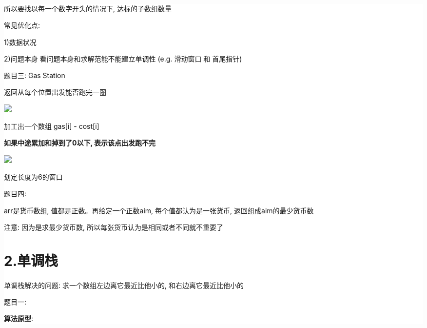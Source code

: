 所以要找以每一个数字开头的情况下, 达标的子数组数量



常见优化点:

1)数据状况

2)问题本身   看问题本身和求解范能不能建立单调性  (e.g. 滑动窗口 和 首尾指针)





题目三: Gas Station

返回从每个位置出发能否跑完一圈

![](https://raw.githubusercontent.com/haoboliu66/PicBed/master/img/20210728182137.png)

加工出一个数组 gas[i] - cost[i]

**如果中途累加和掉到了0以下, 表示该点出发跑不完**





![](https://raw.githubusercontent.com/haoboliu66/PicBed/master/img/20210728182458.png)

划定长度为6的窗口





题目四:

arr是货币数组, 值都是正数。再给定一个正数aim, 每个值都认为是一张货币, 返回组成aim的最少货币数

注意: 因为是求最少货币数, 所以每张货币认为是相同或者不同就不重要了























# 2.单调栈

单调栈解决的问题: 求一个数组左边离它最近比他小的, 和右边离它最近比他小的



题目一:

**算法原型**: 
